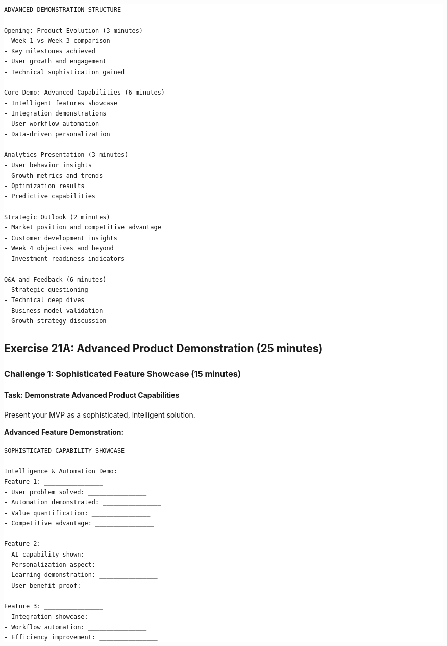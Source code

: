 ```
ADVANCED DEMONSTRATION STRUCTURE

Opening: Product Evolution (3 minutes)
- Week 1 vs Week 3 comparison
- Key milestones achieved
- User growth and engagement
- Technical sophistication gained

Core Demo: Advanced Capabilities (6 minutes)
- Intelligent features showcase
- Integration demonstrations
- User workflow automation
- Data-driven personalization

Analytics Presentation (3 minutes)
- User behavior insights
- Growth metrics and trends
- Optimization results
- Predictive capabilities

Strategic Outlook (2 minutes)
- Market position and competitive advantage
- Customer development insights
- Week 4 objectives and beyond
- Investment readiness indicators

Q&A and Feedback (6 minutes)
- Strategic questioning
- Technical deep dives
- Business model validation
- Growth strategy discussion
```

## Exercise 21A: Advanced Product Demonstration (25 minutes)

### Challenge 1: Sophisticated Feature Showcase (15 minutes)

#### Task: Demonstrate Advanced Product Capabilities
Present your MVP as a sophisticated, intelligent solution.

**Advanced Feature Demonstration:**
```
SOPHISTICATED CAPABILITY SHOWCASE

Intelligence & Automation Demo:
Feature 1: ________________
- User problem solved: ________________
- Automation demonstrated: ________________
- Value quantification: ________________
- Competitive advantage: ________________

Feature 2: ________________
- AI capability shown: ________________
- Personalization aspect: ________________
- Learning demonstration: ________________
- User benefit proof: ________________

Feature 3: ________________
- Integration showcase: ________________
- Workflow automation: ________________
- Efficiency improvement: ________________
```